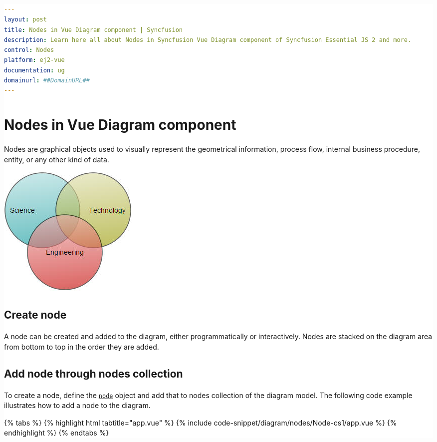 ```yaml
---
layout: post
title: Nodes in Vue Diagram component | Syncfusion
description: Learn here all about Nodes in Syncfusion Vue Diagram component of Syncfusion Essential JS 2 and more.
control: Nodes 
platform: ej2-vue
documentation: ug
domainurl: ##DomainURL##
---
```


# Nodes in Vue Diagram component

Nodes are graphical objects used to visually represent the geometrical information, process flow, internal business procedure, entity, or any other kind of data.

![Node](images/node.png)



## Create node

A node can be created and added to the diagram, either programmatically or interactively. Nodes are stacked on the diagram area from bottom to top in the order they are added.

## Add node through nodes collection

To create a node, define the [`node`](https://ej2.syncfusion.com/vue/documentation/api/diagram/node) object and add that to nodes collection of the diagram model. The following code example illustrates how to add a node to the diagram.

{% tabs %}
{% highlight html tabtitle="app.vue" %}
{% include code-snippet/diagram/nodes/Node-cs1/app.vue %}
{% endhighlight %}
{% endtabs %}
        